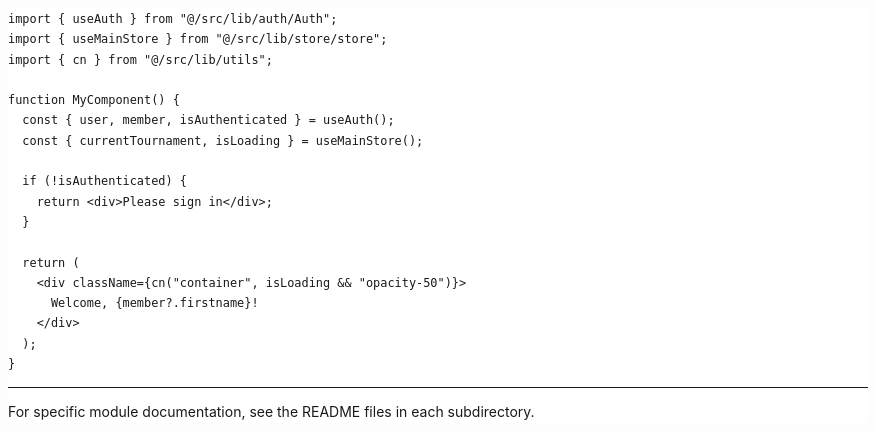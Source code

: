 ```tsx
import { useAuth } from "@/src/lib/auth/Auth";
import { useMainStore } from "@/src/lib/store/store";
import { cn } from "@/src/lib/utils";

function MyComponent() {
  const { user, member, isAuthenticated } = useAuth();
  const { currentTournament, isLoading } = useMainStore();
  
  if (!isAuthenticated) {
    return <div>Please sign in</div>;
  }
  
  return (
    <div className={cn("container", isLoading && "opacity-50")}>
      Welcome, {member?.firstname}!
    </div>
  );
}
```

---

For specific module documentation, see the README files in each subdirectory.
